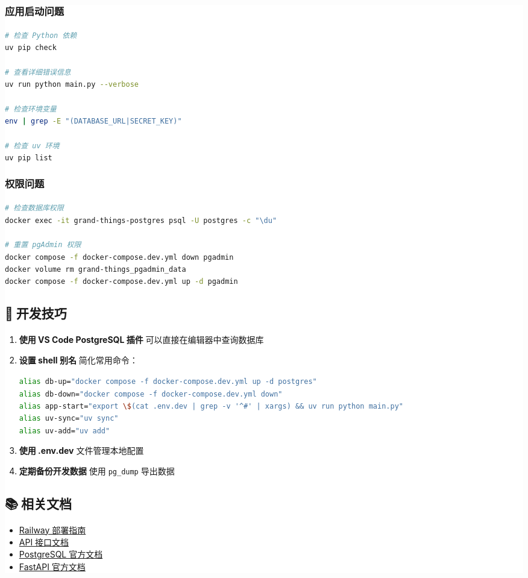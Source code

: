 ### 应用启动问题

```bash
# 检查 Python 依赖
uv pip check

# 查看详细错误信息
uv run python main.py --verbose

# 检查环境变量
env | grep -E "(DATABASE_URL|SECRET_KEY)"

# 检查 uv 环境
uv pip list
```

### 权限问题

```bash
# 检查数据库权限
docker exec -it grand-things-postgres psql -U postgres -c "\du"

# 重置 pgAdmin 权限
docker compose -f docker-compose.dev.yml down pgadmin
docker volume rm grand-things_pgadmin_data
docker compose -f docker-compose.dev.yml up -d pgadmin
```

## 🌟 开发技巧

1. **使用 VS Code PostgreSQL 插件** 可以直接在编辑器中查询数据库
2. **设置 shell 别名** 简化常用命令：

   ```bash
   alias db-up="docker compose -f docker-compose.dev.yml up -d postgres"
   alias db-down="docker compose -f docker-compose.dev.yml down"
   alias app-start="export \$(cat .env.dev | grep -v '^#' | xargs) && uv run python main.py"
   alias uv-sync="uv sync"
   alias uv-add="uv add"
   ```

3. **使用 .env.dev** 文件管理本地配置
4. **定期备份开发数据** 使用 `pg_dump` 导出数据

## 📚 相关文档

- [Railway 部署指南](./RAILWAY_DEPLOYMENT.md)
- [API 接口文档](http://localhost:8000/docs)
- [PostgreSQL 官方文档](https://www.postgresql.org/docs/)
- [FastAPI 官方文档](https://fastapi.tiangolo.com/)
